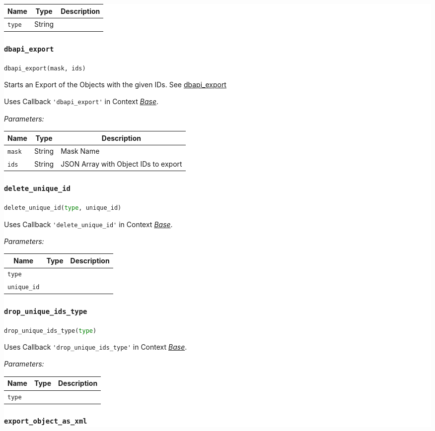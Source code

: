 | Name | Type | Description |
|--|--|--|
| `type` | String |  |

### `dbapi_export`

```python
dbapi_export(mask, ids)
```

Starts an Export of the Objects with the given IDs. See [dbapi\_export](technical/internal/dbapi_export/dbapi_export.html)


Uses Callback `'dbapi_export'` in Context [*Base*](#base).

*Parameters:*

| Name | Type | Description |
|--|--|--|
| `mask` | String | Mask Name |
| `ids` | String | JSON Array with Object IDs to export |

### `delete_unique_id`

```python
delete_unique_id(type, unique_id)
```


Uses Callback `'delete_unique_id'` in Context [*Base*](#base).

*Parameters:*

| Name | Type | Description |
|--|--|--|
| `type` |  |  |
| `unique_id` |  |  |

### `drop_unique_ids_type`

```python
drop_unique_ids_type(type)
```


Uses Callback `'drop_unique_ids_type'` in Context [*Base*](#base).

*Parameters:*

| Name | Type | Description |
|--|--|--|
| `type` |  |  |

### `export_object_as_xml`
